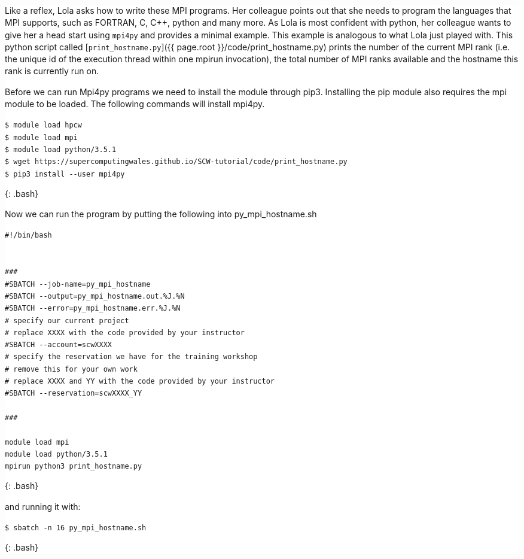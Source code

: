 Like a reflex, Lola asks how to write these MPI programs. Her colleague points out that she needs to program the languages that MPI supports, such as FORTRAN, C, C++, python and many more. As Lola is most confident with python, her colleague wants to give her a head start using `mpi4py` and provides a minimal example. This example is analogous to what Lola just played with. This python script called [`print_hostname.py`]({{ page.root }}/code/print_hostname.py) prints the number of the current MPI rank (i.e. the unique id of the execution thread within one mpirun invocation), the total number of MPI ranks available and the hostname this rank is currently run on.

Before we can run Mpi4py programs we need to install the module through pip3. Installing the pip module also requires the mpi module to be loaded. The following commands will install mpi4py.

~~~
$ module load hpcw
$ module load mpi
$ module load python/3.5.1
$ wget https://supercomputingwales.github.io/SCW-tutorial/code/print_hostname.py
$ pip3 install --user mpi4py
~~~
{: .bash}

Now we can run the program by putting the following into py_mpi_hostname.sh

~~~
#!/bin/bash


###                                                                                                                                                                                       
#SBATCH --job-name=py_mpi_hostname
#SBATCH --output=py_mpi_hostname.out.%J.%N
#SBATCH --error=py_mpi_hostname.err.%J.%N
# specify our current project
# replace XXXX with the code provided by your instructor
#SBATCH --account=scwXXXX
# specify the reservation we have for the training workshop
# remove this for your own work
# replace XXXX and YY with the code provided by your instructor
#SBATCH --reservation=scwXXXX_YY

###

module load mpi
module load python/3.5.1
mpirun python3 print_hostname.py
~~~
{: .bash}


and running it with:


~~~
$ sbatch -n 16 py_mpi_hostname.sh
~~~
{: .bash}
